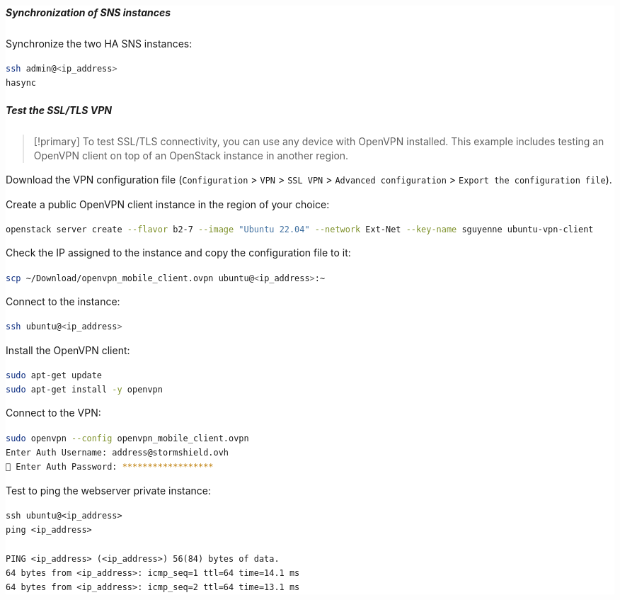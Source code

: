 ##### **Synchronization of SNS instances**

Synchronize the two HA SNS instances:

```bash
ssh admin@<ip_address>
hasync
```

##### **Test the SSL/TLS VPN**

> [!primary]
> To test SSL/TLS connectivity, you can use any device with OpenVPN installed. This example includes testing an OpenVPN client on top of an OpenStack instance in another region.
>

Download the VPN configuration file (`Configuration` > `VPN` > `SSL VPN` > `Advanced configuration` > `Export the configuration file`).

Create a public OpenVPN client instance in the region of your choice:

```bash
openstack server create --flavor b2-7 --image "Ubuntu 22.04" --network Ext-Net --key-name sguyenne ubuntu-vpn-client
```

Check the IP assigned to the instance and copy the configuration file to it:

```bash
scp ~/Download/openvpn_mobile_client.ovpn ubuntu@<ip_address>:~
```

Connect to the instance:

```bash
ssh ubuntu@<ip_address>
```

Install the OpenVPN client:

```bash
sudo apt-get update
sudo apt-get install -y openvpn
```

Connect to the VPN:

```bash
sudo openvpn --config openvpn_mobile_client.ovpn 
Enter Auth Username: address@stormshield.ovh
🔐 Enter Auth Password: ******************
```

Test to ping the webserver private instance:

```console
ssh ubuntu@<ip_address>
ping <ip_address>

PING <ip_address> (<ip_address>) 56(84) bytes of data.
64 bytes from <ip_address>: icmp_seq=1 ttl=64 time=14.1 ms
64 bytes from <ip_address>: icmp_seq=2 ttl=64 time=13.1 ms
```
